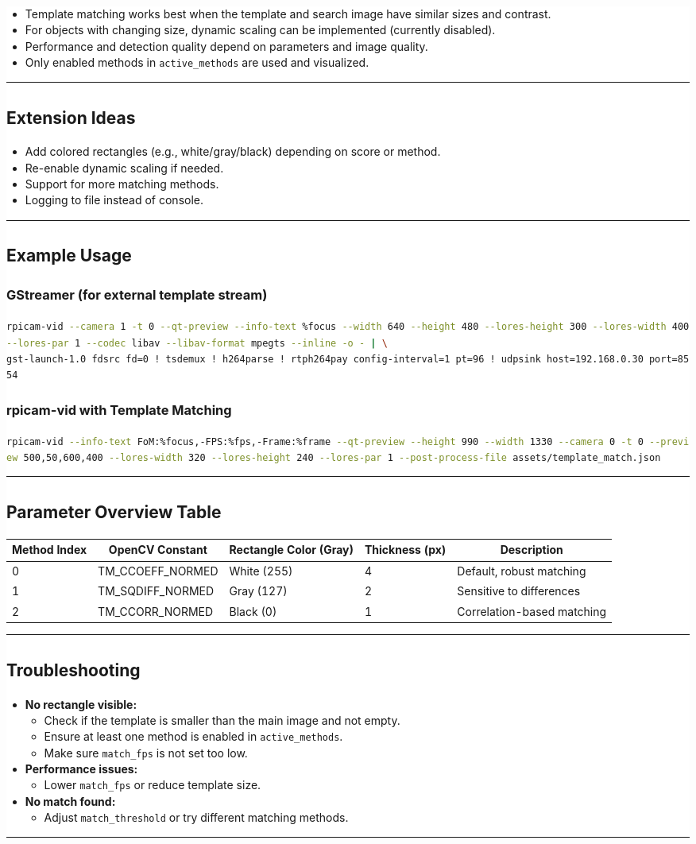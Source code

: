 - Template matching works best when the template and search image have similar sizes and contrast.
- For objects with changing size, dynamic scaling can be implemented (currently disabled).
- Performance and detection quality depend on parameters and image quality.
- Only enabled methods in `active_methods` are used and visualized.

---

## Extension Ideas

- Add colored rectangles (e.g., white/gray/black) depending on score or method.
- Re-enable dynamic scaling if needed.
- Support for more matching methods.
- Logging to file instead of console.

---

## Example Usage

### GStreamer (for external template stream)
```sh
rpicam-vid --camera 1 -t 0 --qt-preview --info-text %focus --width 640 --height 480 --lores-height 300 --lores-width 400 --lores-par 1 --codec libav --libav-format mpegts --inline -o - | \
gst-launch-1.0 fdsrc fd=0 ! tsdemux ! h264parse ! rtph264pay config-interval=1 pt=96 ! udpsink host=192.168.0.30 port=8554
```

### rpicam-vid with Template Matching
```sh
rpicam-vid --info-text FoM:%focus,-FPS:%fps,-Frame:%frame --qt-preview --height 990 --width 1330 --camera 0 -t 0 --preview 500,50,600,400 --lores-width 320 --lores-height 240 --lores-par 1 --post-process-file assets/template_match.json
```

---

## Parameter Overview Table

| Method Index | OpenCV Constant         | Rectangle Color (Gray) | Thickness (px) | Description                |
|--------------|------------------------|------------------------|----------------|----------------------------|
| 0            | TM_CCOEFF_NORMED       | White (255)            | 4              | Default, robust matching   |
| 1            | TM_SQDIFF_NORMED       | Gray (127)             | 2              | Sensitive to differences   |
| 2            | TM_CCORR_NORMED        | Black (0)              | 1              | Correlation-based matching |

---

## Troubleshooting

- **No rectangle visible:**  
  - Check if the template is smaller than the main image and not empty.
  - Ensure at least one method is enabled in `active_methods`.
  - Make sure `match_fps` is not set too low.
- **Performance issues:**  
  - Lower `match_fps` or reduce template size.
- **No match found:**  
  - Adjust `match_threshold` or try different matching methods.

---



